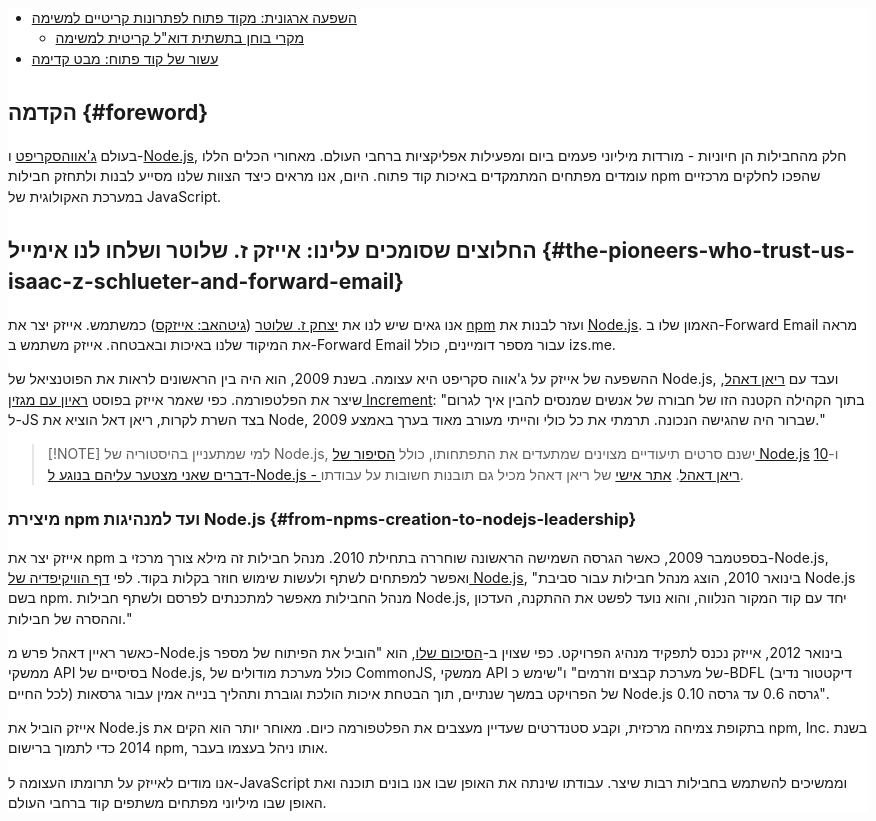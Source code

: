 * [השפעה ארגונית: מקוד פתוח לפתרונות קריטיים למשימה](#enterprise-impact-from-open-source-to-mission-critical-solutions)
  * [מקרי בוחן בתשתית דוא"ל קריטית למשימה](#case-studies-in-mission-critical-email-infrastructure)
* [עשור של קוד פתוח: מבט קדימה](#a-decade-of-open-source-looking-forward)

## הקדמה {#foreword}

בעולם [ג'אווהסקריפט](https://en.wikipedia.org/wiki/JavaScript) ו-[Node.js](https://en.wikipedia.org/wiki/Node.js), חלק מהחבילות הן חיוניות - מורדות מיליוני פעמים ביום ומפעילות אפליקציות ברחבי העולם. מאחורי הכלים הללו עומדים מפתחים המתמקדים באיכות קוד פתוח. היום, אנו מראים כיצד הצוות שלנו מסייע לבנות ולתחזק חבילות npm שהפכו לחלקים מרכזיים במערכת האקולוגית של JavaScript.

## החלוצים שסומכים עלינו: אייזק ז. שלוטר ושלחו לנו אימייל {#the-pioneers-who-trust-us-isaac-z-schlueter-and-forward-email}

אנו גאים שיש לנו את [יצחק ז. שלוטר](https://izs.me/) ([גיטהאב: אייזקס](https://github.com/isaacs)) כמשתמש. אייזק יצר את [npm](https://en.wikipedia.org/wiki/Npm_\(software\)) ועזר לבנות את [Node.js](https://en.wikipedia.org/wiki/Node.js). האמון שלו ב-Forward Email מראה את המיקוד שלנו באיכות ובאבטחה. אייזק משתמש ב-Forward Email עבור מספר דומיינים, כולל izs.me.

ההשפעה של אייזק על ג'אווה סקריפט היא עצומה. בשנת 2009, הוא היה בין הראשונים לראות את הפוטנציאל של Node.js, ועבד עם [ריאן דאהל](https://en.wikipedia.org/wiki/Ryan_Dahl), שיצר את הפלטפורמה. כפי שאמר אייזק בפוסט [ראיון עם מגזין Increment](https://increment.com/development/interview-with-isaac-z-schlueter-ceo-of-npm/): "בתוך הקהילה הקטנה הזו של חבורה של אנשים שמנסים להבין איך לגרום ל-JS בצד השרת לקרות, ריאן דאל הוציא את Node, שברור היה שהגישה הנכונה. תרמתי את כל כולי והייתי מעורב מאוד בערך באמצע 2009."

> \[!NOTE]
> למי שמתעניין בהיסטוריה של Node.js, ישנם סרטים תיעודיים מצוינים שמתעדים את התפתחותו, כולל [הסיפור של Node.js](https://www.youtube.com/watch?v=LB8KwiiUGy0) ו-[10 דברים שאני מצטער עליהם בנוגע ל-Node.js - ריאן דאהל](https://www.youtube.com/watch?v=jo_B4LTHi3I). [אתר אישי](https://tinyclouds.org/) של ריאן דאהל מכיל גם תובנות חשובות על עבודתו.

### מיצירת npm ועד למנהיגות Node.js {#from-npms-creation-to-nodejs-leadership}

אייזק יצר את npm בספטמבר 2009, כאשר הגרסה השמישה הראשונה שוחררה בתחילת 2010. מנהל חבילות זה מילא צורך מרכזי ב-Node.js, ואפשר למפתחים לשתף ולעשות שימוש חוזר בקלות בקוד. לפי [דף הוויקיפדיה של Node.js](https://en.wikipedia.org/wiki/Node.js), "בינואר 2010, הוצג מנהל חבילות עבור סביבת Node.js בשם npm. מנהל החבילות מאפשר למתכנתים לפרסם ולשתף חבילות Node.js, יחד עם קוד המקור הנלווה, והוא נועד לפשט את ההתקנה, העדכון וההסרה של חבילות."

כאשר ראיין דאהל פרש מ-Node.js בינואר 2012, אייזק נכנס לתפקיד מנהיג הפרויקט. כפי שצוין ב-[הסיכום שלו](https://izs.me/resume), הוא "הוביל את הפיתוח של מספר ממשקי API בסיסיים של Node.js, כולל מערכת מודולים של CommonJS, ממשקי API של מערכת קבצים וזרמים" ו"שימש כ-BDFL (דיקטטור נדיב לכל החיים) של הפרויקט במשך שנתיים, תוך הבטחת איכות הולכת וגוברת ותהליך בנייה אמין עבור גרסאות Node.js גרסה 0.6 עד גרסה 0.10".

אייזק הוביל את Node.js בתקופת צמיחה מרכזית, וקבע סטנדרטים שעדיין מעצבים את הפלטפורמה כיום. מאוחר יותר הוא הקים את npm, Inc. בשנת 2014 כדי לתמוך ברישום npm, אותו ניהל בעצמו בעבר.

אנו מודים לאייזק על תרומתו העצומה ל-JavaScript וממשיכים להשתמש בחבילות רבות שיצר. עבודתו שינתה את האופן שבו אנו בונים תוכנה ואת האופן שבו מיליוני מפתחים משתפים קוד ברחבי העולם.
